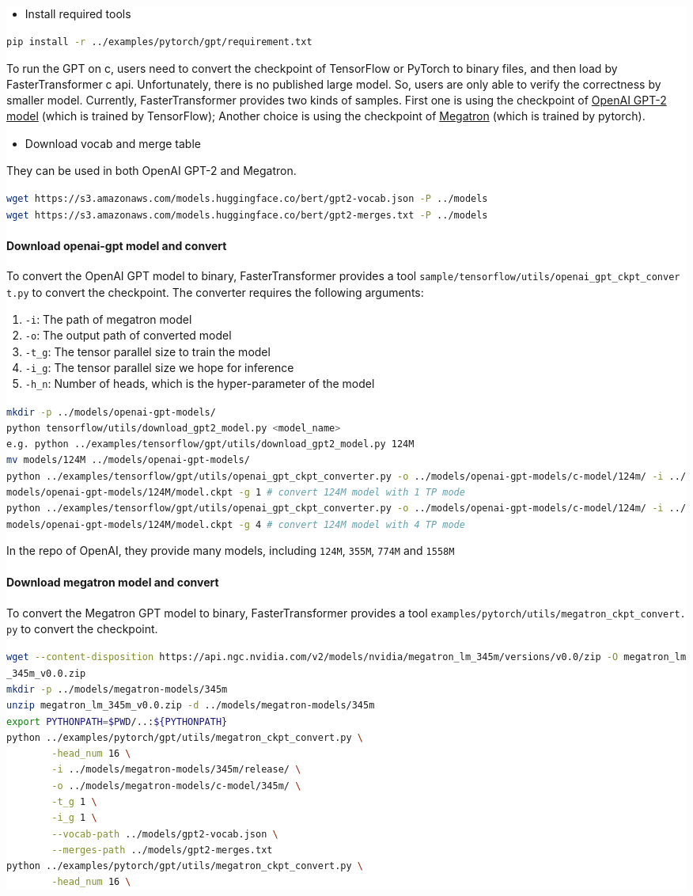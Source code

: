 * Install required tools

```bash
pip install -r ../examples/pytorch/gpt/requirement.txt
```

To run the GPT on c, users need to convert the checkpoint of TensorFlow or PyTorch to binary files, and then load by FasterTransformer c api. Unfortunately, there is no published large model. So, users are only able to verify the correctness by smaller model. Currently, FasterTransformer provides two kinds of samples. First one is using the checkpoint of [OpenAI GPT-2 model](https://github.com/openai/gpt-2) (which is trained by TensorFlow); Another choice is using the checkpoint of [Megatron](https://github.com/NVIDIA/Megatron-LM) (which is trained by pytorch).

* Download vocab and merge table

They can be used in both OpenAI GPT-2 and Megatron.

```bash
wget https://s3.amazonaws.com/models.huggingface.co/bert/gpt2-vocab.json -P ../models
wget https://s3.amazonaws.com/models.huggingface.co/bert/gpt2-merges.txt -P ../models
```

#### Download openai-gpt model and convert

To convert the OpenAI GPT model to binary, FasterTransformer provides a tool `sample/tensorflow/utils/openai_gpt_ckpt_convert.py` to convert the checkpoint. The converter requires the following arguments:

1. `-i`: The path of megatron model
2. `-o`: The output path of converted model
3. `-t_g`: The tensor parallel size to train the model
4. `-i_g`: The tensor parallel size we hope for inference
5. `-h_n`: Number of heads, which is the hyper-parameter of the model

```bash
mkdir -p ../models/openai-gpt-models/
python tensorflow/utils/download_gpt2_model.py <model_name>
e.g. python ../examples/tensorflow/gpt/utils/download_gpt2_model.py 124M
mv models/124M ../models/openai-gpt-models/
python ../examples/tensorflow/gpt/utils/openai_gpt_ckpt_converter.py -o ../models/openai-gpt-models/c-model/124m/ -i ../models/openai-gpt-models/124M/model.ckpt -g 1 # convert 124M model with 1 TP mode
python ../examples/tensorflow/gpt/utils/openai_gpt_ckpt_converter.py -o ../models/openai-gpt-models/c-model/124m/ -i ../models/openai-gpt-models/124M/model.ckpt -g 4 # convert 124M model with 4 TP mode
```

In the repo of OpenAI, they provide many models, including `124M`, `355M`, `774M` and `1558M`

#### Download megatron model and convert

To convert the Megatron GPT model to binary, FasterTransformer provides a tool `examples/pytorch/utils/megatron_ckpt_convert.py` to convert the checkpoint.

```bash
wget --content-disposition https://api.ngc.nvidia.com/v2/models/nvidia/megatron_lm_345m/versions/v0.0/zip -O megatron_lm_345m_v0.0.zip
mkdir -p ../models/megatron-models/345m
unzip megatron_lm_345m_v0.0.zip -d ../models/megatron-models/345m
export PYTHONPATH=$PWD/..:${PYTHONPATH}
python ../examples/pytorch/gpt/utils/megatron_ckpt_convert.py \
        -head_num 16 \
        -i ../models/megatron-models/345m/release/ \
        -o ../models/megatron-models/c-model/345m/ \
        -t_g 1 \
        -i_g 1 \
        --vocab-path ../models/gpt2-vocab.json \
        --merges-path ../models/gpt2-merges.txt
python ../examples/pytorch/gpt/utils/megatron_ckpt_convert.py \
        -head_num 16 \
```